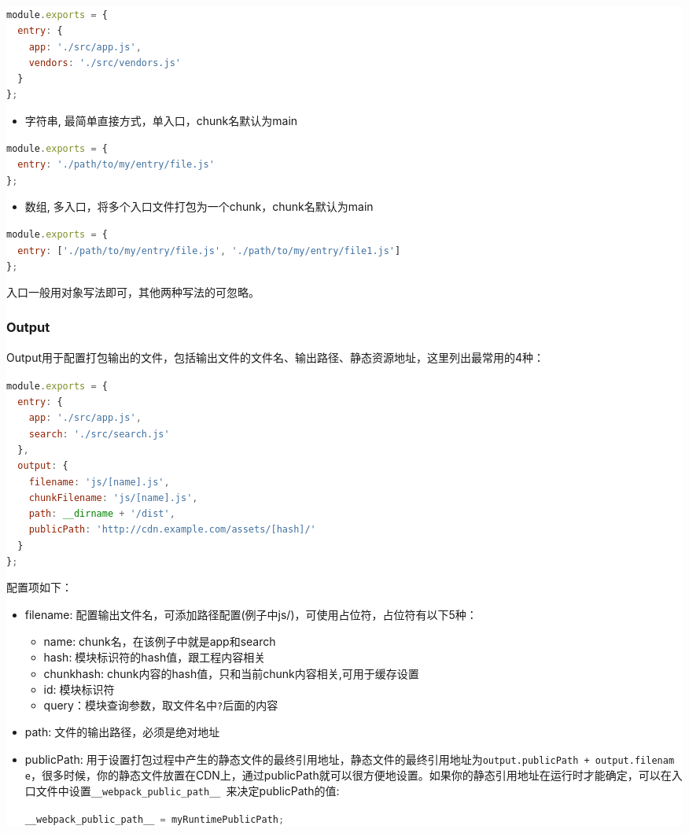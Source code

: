 ```js
module.exports = {
  entry: {
    app: './src/app.js',
    vendors: './src/vendors.js'
  }
};
```

- 字符串, 最简单直接方式，单入口，chunk名默认为main

```js
module.exports = {
  entry: './path/to/my/entry/file.js'
};
```
- 数组, 多入口，将多个入口文件打包为一个chunk，chunk名默认为main

```js
module.exports = {
  entry: ['./path/to/my/entry/file.js', './path/to/my/entry/file1.js']
};
```

入口一般用对象写法即可，其他两种写法的可忽略。

### Output

Output用于配置打包输出的文件，包括输出文件的文件名、输出路径、静态资源地址，这里列出最常用的4种：

```js
module.exports = {
  entry: {
    app: './src/app.js',
    search: './src/search.js'
  },
  output: {
    filename: 'js/[name].js',
    chunkFilename: 'js/[name].js',
    path: __dirname + '/dist',
    publicPath: 'http://cdn.example.com/assets/[hash]/'
  }
};
```
配置项如下：

- filename: 配置输出文件名，可添加路径配置(例子中js/)，可使用占位符，占位符有以下5种：
    - name: chunk名，在该例子中就是app和search
    - hash: 模块标识符的hash值，跟工程内容相关
    - chunkhash: chunk内容的hash值，只和当前chunk内容相关,可用于缓存设置
    - id: 模块标识符
    - query：模块查询参数，取文件名中`?`后面的内容


- path: 文件的输出路径，必须是绝对地址

- publicPath: 用于设置打包过程中产生的静态文件的最终引用地址，静态文件的最终引用地址为`output.publicPath + output.filename`，很多时候，你的静态文件放置在CDN上，通过publicPath就可以很方便地设置。如果你的静态引用地址在运行时才能确定，可以在入口文件中设置`__webpack_public_path__ `来决定publicPath的值:
    ```js
    __webpack_public_path__ = myRuntimePublicPath;
